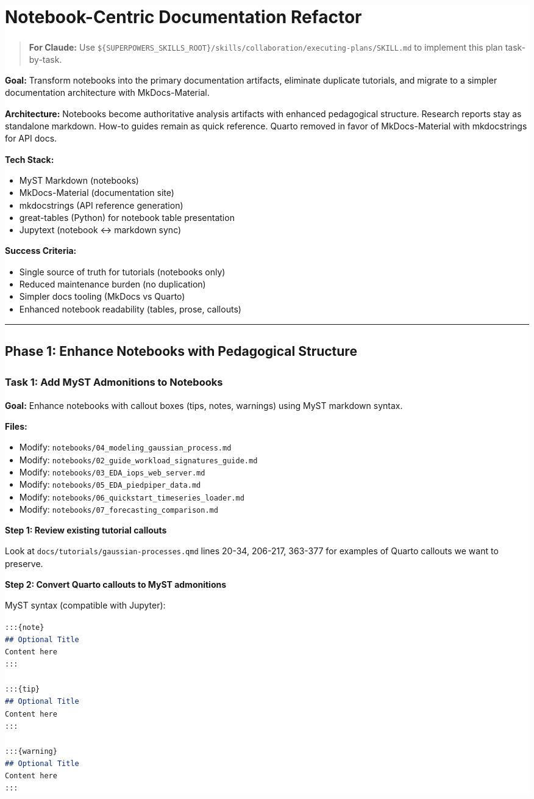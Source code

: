 # Notebook-Centric Documentation Refactor

> **For Claude:** Use `${SUPERPOWERS_SKILLS_ROOT}/skills/collaboration/executing-plans/SKILL.md` to implement this plan task-by-task.

**Goal:** Transform notebooks into the primary documentation artifacts, eliminate duplicate tutorials, and migrate to a simpler documentation architecture with MkDocs-Material.

**Architecture:** Notebooks become authoritative analysis artifacts with enhanced pedagogical structure. Research reports stay as standalone markdown. How-to guides remain as quick reference. Quarto removed in favor of MkDocs-Material with mkdocstrings for API docs.

**Tech Stack:**
- MyST Markdown (notebooks)
- MkDocs-Material (documentation site)
- mkdocstrings (API reference generation)
- great-tables (Python) for notebook table presentation
- Jupytext (notebook ↔ markdown sync)

**Success Criteria:**
- Single source of truth for tutorials (notebooks only)
- Reduced maintenance burden (no duplication)
- Simpler docs tooling (MkDocs vs Quarto)
- Enhanced notebook readability (tables, prose, callouts)

---

## Phase 1: Enhance Notebooks with Pedagogical Structure

### Task 1: Add MyST Admonitions to Notebooks

**Goal:** Enhance notebooks with callout boxes (tips, notes, warnings) using MyST markdown syntax.

**Files:**
- Modify: `notebooks/04_modeling_gaussian_process.md`
- Modify: `notebooks/02_guide_workload_signatures_guide.md`
- Modify: `notebooks/03_EDA_iops_web_server.md`
- Modify: `notebooks/05_EDA_piedpiper_data.md`
- Modify: `notebooks/06_quickstart_timeseries_loader.md`
- Modify: `notebooks/07_forecasting_comparison.md`

**Step 1: Review existing tutorial callouts**

Look at `docs/tutorials/gaussian-processes.qmd` lines 20-34, 206-217, 363-377 for examples of Quarto callouts we want to preserve.

**Step 2: Convert Quarto callouts to MyST admonitions**

MyST syntax (compatible with Jupyter):
```markdown
:::{note}
## Optional Title
Content here
:::

:::{tip}
## Optional Title
Content here
:::

:::{warning}
## Optional Title
Content here
:::
```
